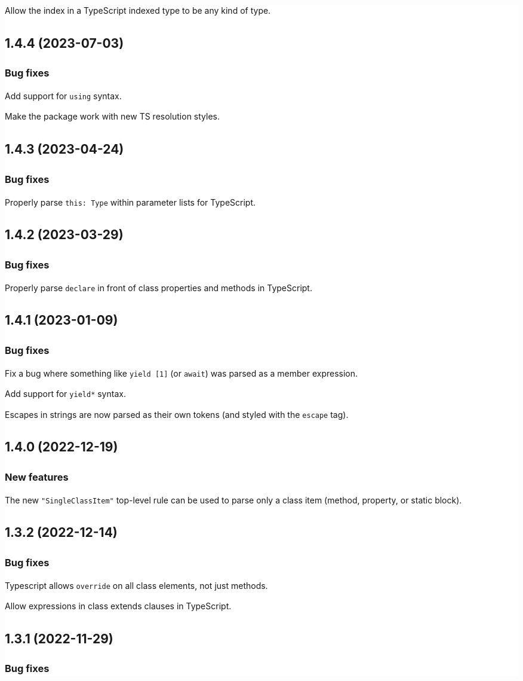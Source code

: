Allow the index in a TypeScript indexed type to be any kind of type.

## 1.4.4 (2023-07-03)

### Bug fixes

Add support for `using` syntax.

Make the package work with new TS resolution styles.

## 1.4.3 (2023-04-24)

### Bug fixes

Properly parse `this: Type` within parameter lists for TypeScript.

## 1.4.2 (2023-03-29)

### Bug fixes

Properly parse `declare` in front of class properties and methods in TypeScript.

## 1.4.1 (2023-01-09)

### Bug fixes

Fix a bug where something like `yield [1]` (or `await`) was parsed as a member expression.

Add support for `yield*` syntax.

Escapes in strings are now parsed as their own tokens (and styled with the `escape` tag).

## 1.4.0 (2022-12-19)

### New features

The new `"SingleClassItem"` top-level rule can be used to parse only a class item (method, property, or static block).

## 1.3.2 (2022-12-14)

### Bug fixes

Typescript allows `override` on all class elements, not just methods.

Allow expressions in class extends clauses in TypeScript.

## 1.3.1 (2022-11-29)

### Bug fixes
